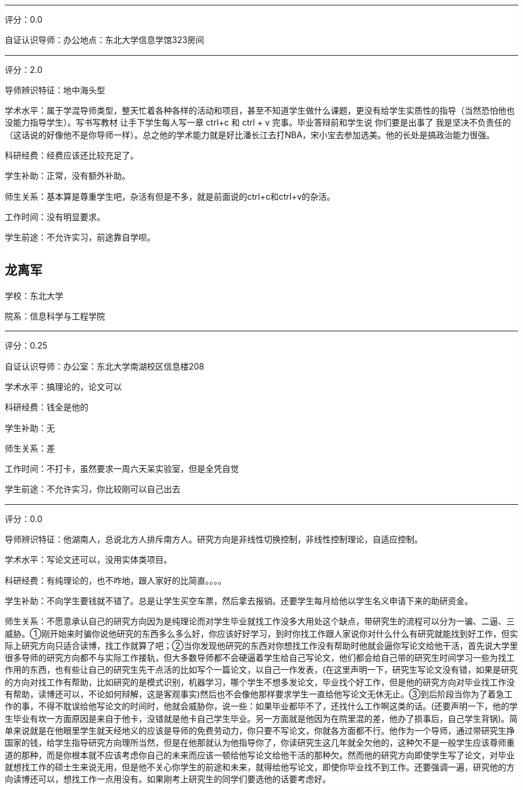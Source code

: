 * * *

评分：0.0

自证认识导师：办公地点：东北大学信息学馆323房间

* * *

评分：2.0

导师辨识特征：地中海头型

学术水平：属于学混导师类型，整天忙着各种各样的活动和项目，甚至不知道学生做什么课题，更没有给学生实质性的指导（当然恐怕他也没能力指导学生）。写书写教材 让手下学生每人写一章 ctrl+c 和 ctrl + v 完事。毕业答辩前和学生说 你们要是出事了 我是坚决不负责任的（这话说的好像他不是你导师一样）。总之他的学术能力就是好比潘长江去打NBA，宋小宝去参加选美。他的长处是搞政治能力很强。

科研经费：经费应该还比较充足了。

学生补助：正常，没有额外补助。

师生关系：基本算是尊重学生吧，杂活有但是不多，就是前面说的ctrl+c和ctrl+v的杂活。

工作时间：没有明显要求。

学生前途：不允许实习，前途靠自学呗。

## 龙离军

学校：东北大学

院系：信息科学与工程学院

* * *

评分：0.25

自证认识导师：办公室：东北大学南湖校区信息楼208

学术水平：搞理论的，论文可以

科研经费：钱全是他的

学生补助：无

师生关系：差

工作时间：不打卡，虽然要求一周六天呆实验室，但是全凭自觉

学生前途：不允许实习，你比较刚可以自己出去

* * *

评分：0.0

导师辨识特征：他湖南人，总说北方人排斥南方人。研究方向是非线性切换控制，非线性控制理论，自适应控制。

学术水平：写论文还可以，没用实体类项目。

科研经费：有纯理论的，也不咋地，跟人家好的比简直。。。。

学生补助：不向学生要钱就不错了。总是让学生买空车票，然后拿去报销。还要学生每月给他以学生名义申请下来的助研资金。

师生关系：不愿意承认自己的研究方向因为是纯理论而对学生毕业就找工作没多大用处这个缺点，带研究生的流程可以分为一骗、二逼、三威胁。①刚开始来时骗你说他研究的东西多么多么好，你应该好好学习，到时你找工作跟人家说你对什么什么有研究就能找到好工作，但实际上研究方向只适合读博，找工作就算了吧；②当你发现他研究的东西对你想找工作没有帮助时他就会逼你写论文给他干活，首先说大学里很多导师的研究方向都不与实际工作接轨，但大多数导师都不会硬逼着学生给自己写论文，他们都会给自己带的研究生时间学习一些为找工作用的东西，也有些让自己的研究生先干点活的比如写个一篇论文，以自己一作发表，(在这里声明一下，研究生写论文没有错，如果是研究的方向对找工作有帮助，比如研究的是模式识别，机器学习，哪个学生不想多发论文，毕业找个好工作，但是他的研究方向对毕业找工作没有帮助，读博还可以，不论如何辩解，这是客观事实)然后也不会像他那样要求学生一直给他写论文无休无止。③到后阶段当你为了着急工作的事，不得不耽误给他写论文的时间时，他就会威胁你，说一些：如果毕业都毕不了，还找什么工作啊这类的话。(还要声明一下，他的学生毕业有坎一方面原因是来自于他卡，没错就是他卡自己学生毕业。另一方面就是他因为在院里混的差，他办了损事后，自己学生背锅)。简单来说就是在他眼里学生就天经地义的应该是导师的免费劳动力，你只要不写论文，你就各方面都不行。他作为一个导师，通过带研究生挣国家的钱，给学生指导研究方向理所当然，但是在他那就认为他指导你了，你读研究生这几年就全欠他的，这种欠不是一般学生应该尊师重道的那种，而是你根本就不应该考虑你自己的未来而应该一顿给他写论文给他干活的那种欠。然而他的研究方向即使学生写了论文，对毕业就想找工作的硕士生来说无用，但是他不关心你学生的前途和未来，就得给他写论文，即使你毕业找不到工作。还要强调一遍，研究他的方向读博还可以，想找工作一点用没有。如果刚考上研究生的同学们要选他的话要考虑好。
